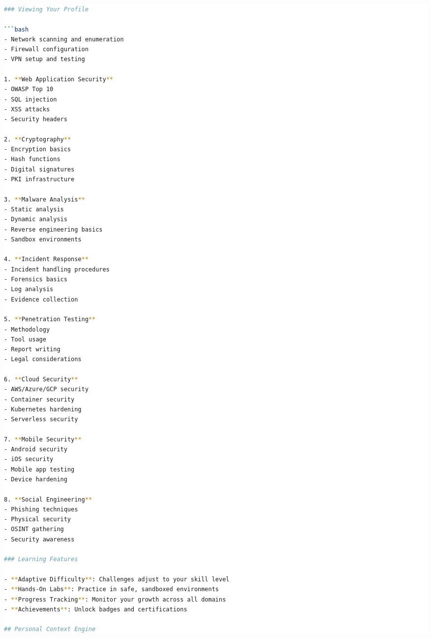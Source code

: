    ```bash
### Viewing Your Profile

```bash
   - Network scanning and enumeration
   - Firewall configuration
   - VPN setup and testing

1. **Web Application Security**
   - OWASP Top 10
   - SQL injection
   - XSS attacks
   - Security headers

2. **Cryptography**
   - Encryption basics
   - Hash functions
   - Digital signatures
   - PKI infrastructure

3. **Malware Analysis**
   - Static analysis
   - Dynamic analysis
   - Reverse engineering basics
   - Sandbox environments

4. **Incident Response**
   - Incident handling procedures
   - Forensics basics
   - Log analysis
   - Evidence collection

5. **Penetration Testing**
   - Methodology
   - Tool usage
   - Report writing
   - Legal considerations

6. **Cloud Security**
   - AWS/Azure/GCP security
   - Container security
   - Kubernetes hardening
   - Serverless security

7. **Mobile Security**
   - Android security
   - iOS security
   - Mobile app testing
   - Device hardening

8. **Social Engineering**
   - Phishing techniques
   - Physical security
   - OSINT gathering
   - Security awareness

### Learning Features

- **Adaptive Difficulty**: Challenges adjust to your skill level
- **Hands-On Labs**: Practice in safe, sandboxed environments
- **Progress Tracking**: Monitor your growth across all domains
- **Achievements**: Unlock badges and certifications

## Personal Context Engine
   ```